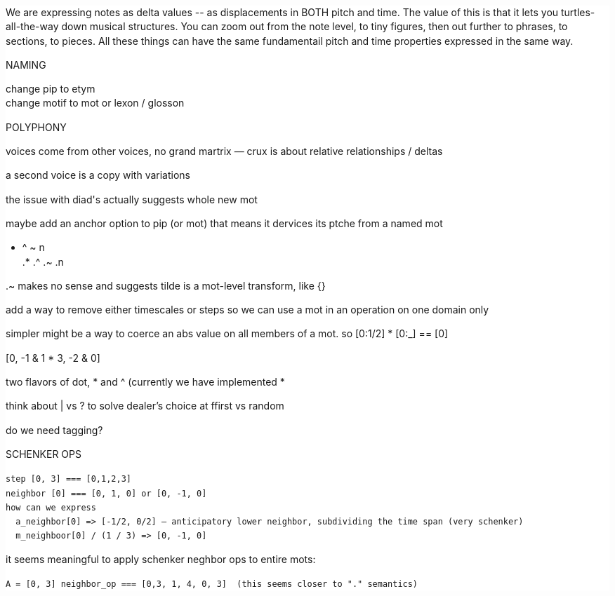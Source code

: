We are expressing notes as delta values -- as displacements in BOTH pitch and time.   The value of this is that it lets you turtles-all-the-way down musical structures.  You can zoom out from the note level, to tiny figures, then out further to phrases, to sections, to pieces.   All these things can have the same fundamentail pitch and time properties expressed in the same way.



NAMING

  change pip to etym     
  change motif to mot or lexon / glosson

POLYPHONY

voices come from other voices, no grand martrix — crux is about relative relationships / deltas

a second voice is a  copy with variations

 the issue with diad's actually suggests whole new mot

maybe add an anchor option to pip (or mot) that means it dervices its ptche from a named mot



* ^ ~ n  
.*  .^  .~ .n

.~ makes no sense and suggests tilde is a mot-level transform, like {}




add a way to remove either timescales or steps so we can use a mot in an operation on one domain only

simpler might be a way to coerce an abs value on all members of a mot.   so [0:1/2] * [0:_] == [0]




[0, -1 & 1 * 3, -2 & 0]


two flavors of dot, * and ^ (currently we have implemented *

think about | vs ? to solve dealer’s choice at ffirst vs random




do we need tagging? 




SCHENKER OPS

    step [0, 3] === [0,1,2,3]
    neighbor [0] === [0, 1, 0] or [0, -1, 0] 
    how can we express
      a_neighbor[0] => [-1/2, 0/2] — anticipatory lower neighbor, subdividing the time span (very schenker)
      m_neighboor[0] / (1 / 3) => [0, -1, 0] 

  it seems meaningful to apply schenker neghbor ops to entire mots:  
  
    A = [0, 3] neighbor_op === [0,3, 1, 4, 0, 3]  (this seems closer to "." semantics)
  